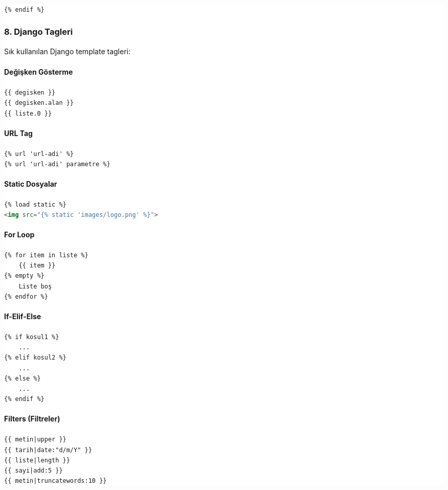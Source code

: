 ```html
{% endif %}
```

### 8. Django Tagleri
Sık kullanılan Django template tagleri:

#### Değişken Gösterme
```html
{{ degisken }}
{{ degisken.alan }}
{{ liste.0 }}
```

#### URL Tag
```html
{% url 'url-adi' %}
{% url 'url-adi' parametre %}
```

#### Static Dosyalar
```html
{% load static %}
<img src="{% static 'images/logo.png' %}">
```

#### For Loop
```html
{% for item in liste %}
    {{ item }}
{% empty %}
    Liste boş
{% endfor %}
```

#### If-Elif-Else
```html
{% if kosul1 %}
    ...
{% elif kosul2 %}
    ...
{% else %}
    ...
{% endif %}
```

#### Filters (Filtreler)
```html
{{ metin|upper }}
{{ tarih|date:"d/m/Y" }}
{{ liste|length }}
{{ sayi|add:5 }}
{{ metin|truncatewords:10 }}
```
